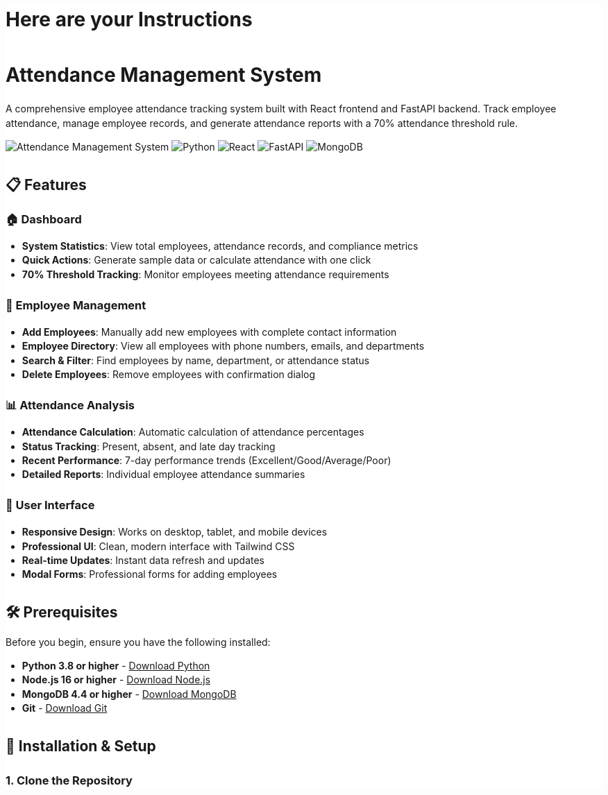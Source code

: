 # Here are your Instructions
# Attendance Management System

A comprehensive employee attendance tracking system built with React frontend and FastAPI backend. Track employee attendance, manage employee records, and generate attendance reports with a 70% attendance threshold rule.

![Attendance Management System](https://img.shields.io/badge/Status-Ready-green) ![Python](https://img.shields.io/badge/Python-3.8+-blue) ![React](https://img.shields.io/badge/React-18+-blue) ![FastAPI](https://img.shields.io/badge/FastAPI-0.104+-green) ![MongoDB](https://img.shields.io/badge/MongoDB-4.4+-green)

## 📋 Features

### 🏠 Dashboard
- **System Statistics**: View total employees, attendance records, and compliance metrics
- **Quick Actions**: Generate sample data or calculate attendance with one click
- **70% Threshold Tracking**: Monitor employees meeting attendance requirements

### 👥 Employee Management
- **Add Employees**: Manually add new employees with complete contact information
- **Employee Directory**: View all employees with phone numbers, emails, and departments
- **Search & Filter**: Find employees by name, department, or attendance status
- **Delete Employees**: Remove employees with confirmation dialog

### 📊 Attendance Analysis
- **Attendance Calculation**: Automatic calculation of attendance percentages
- **Status Tracking**: Present, absent, and late day tracking
- **Recent Performance**: 7-day performance trends (Excellent/Good/Average/Poor)
- **Detailed Reports**: Individual employee attendance summaries

### 📱 User Interface
- **Responsive Design**: Works on desktop, tablet, and mobile devices
- **Professional UI**: Clean, modern interface with Tailwind CSS
- **Real-time Updates**: Instant data refresh and updates
- **Modal Forms**: Professional forms for adding employees

## 🛠️ Prerequisites

Before you begin, ensure you have the following installed:

- **Python 3.8 or higher** - [Download Python](https://python.org/downloads/)
- **Node.js 16 or higher** - [Download Node.js](https://nodejs.org/downloads/)
- **MongoDB 4.4 or higher** - [Download MongoDB](https://www.mongodb.com/try/download/community)
- **Git** - [Download Git](https://git-scm.com/downloads/)

## 🚀 Installation & Setup

### 1. Clone the Repository
